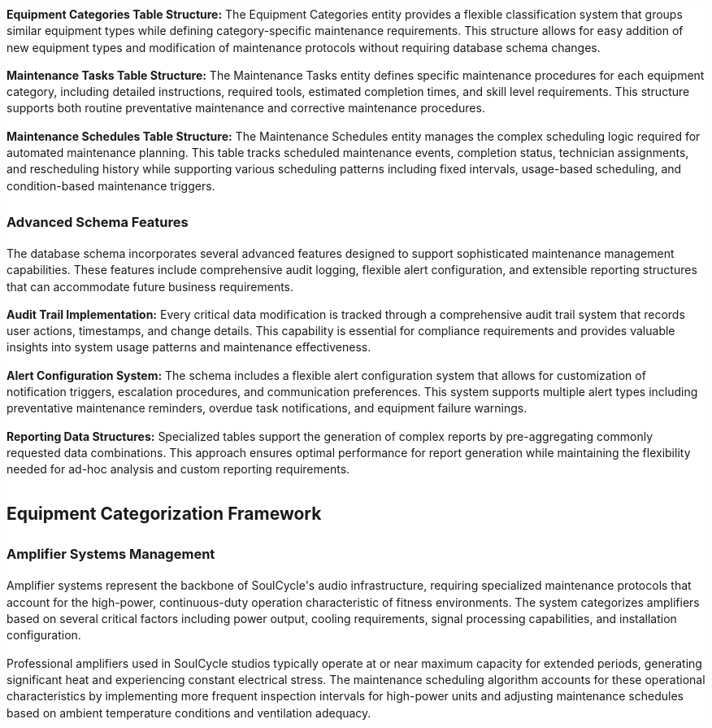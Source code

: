 **Equipment Categories Table Structure:**
The Equipment Categories entity provides a flexible classification system that groups similar equipment types while defining category-specific maintenance requirements. This structure allows for easy addition of new equipment types and modification of maintenance protocols without requiring database schema changes.

**Maintenance Tasks Table Structure:**
The Maintenance Tasks entity defines specific maintenance procedures for each equipment category, including detailed instructions, required tools, estimated completion times, and skill level requirements. This structure supports both routine preventative maintenance and corrective maintenance procedures.

**Maintenance Schedules Table Structure:**
The Maintenance Schedules entity manages the complex scheduling logic required for automated maintenance planning. This table tracks scheduled maintenance events, completion status, technician assignments, and rescheduling history while supporting various scheduling patterns including fixed intervals, usage-based scheduling, and condition-based maintenance triggers.

### Advanced Schema Features

The database schema incorporates several advanced features designed to support sophisticated maintenance management capabilities. These features include comprehensive audit logging, flexible alert configuration, and extensible reporting structures that can accommodate future business requirements.

**Audit Trail Implementation:**
Every critical data modification is tracked through a comprehensive audit trail system that records user actions, timestamps, and change details. This capability is essential for compliance requirements and provides valuable insights into system usage patterns and maintenance effectiveness.

**Alert Configuration System:**
The schema includes a flexible alert configuration system that allows for customization of notification triggers, escalation procedures, and communication preferences. This system supports multiple alert types including preventative maintenance reminders, overdue task notifications, and equipment failure warnings.

**Reporting Data Structures:**
Specialized tables support the generation of complex reports by pre-aggregating commonly requested data combinations. This approach ensures optimal performance for report generation while maintaining the flexibility needed for ad-hoc analysis and custom reporting requirements.



## Equipment Categorization Framework

### Amplifier Systems Management

Amplifier systems represent the backbone of SoulCycle's audio infrastructure, requiring specialized maintenance protocols that account for the high-power, continuous-duty operation characteristic of fitness environments. The system categorizes amplifiers based on several critical factors including power output, cooling requirements, signal processing capabilities, and installation configuration.

Professional amplifiers used in SoulCycle studios typically operate at or near maximum capacity for extended periods, generating significant heat and experiencing constant electrical stress. The maintenance scheduling algorithm accounts for these operational characteristics by implementing more frequent inspection intervals for high-power units and adjusting maintenance schedules based on ambient temperature conditions and ventilation adequacy.
